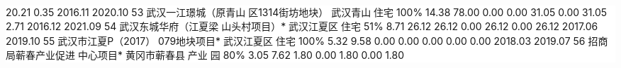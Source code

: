 20.21
0.35
2016.11
2020.10
53
武汉一江璟城（原青山
区1314街坊地块）
武汉青山
住宅
100%
14.38
78.00
0.00
0.00
31.05
0.00
31.05
2.71
2016.12
2021.09
54
武汉东城华府（江夏梁
山头村项目）*
武汉江夏区
住宅
51%
8.71
26.12
26.12
0.00
26.12
0.00
26.12
2017.06
2019.10
55
武汉市江夏P（2017）
079地块项目*
武汉江夏区
住宅
100%
5.32
9.58
0.00
0.00
0.00
0.00
0.00
2018.03
2019.07
56
招商局蕲春产业促进
中心项目*
黄冈市蕲春县
产业
园
80%
3.05
7.62
1.80
0.00
1.80
0.00
1.80